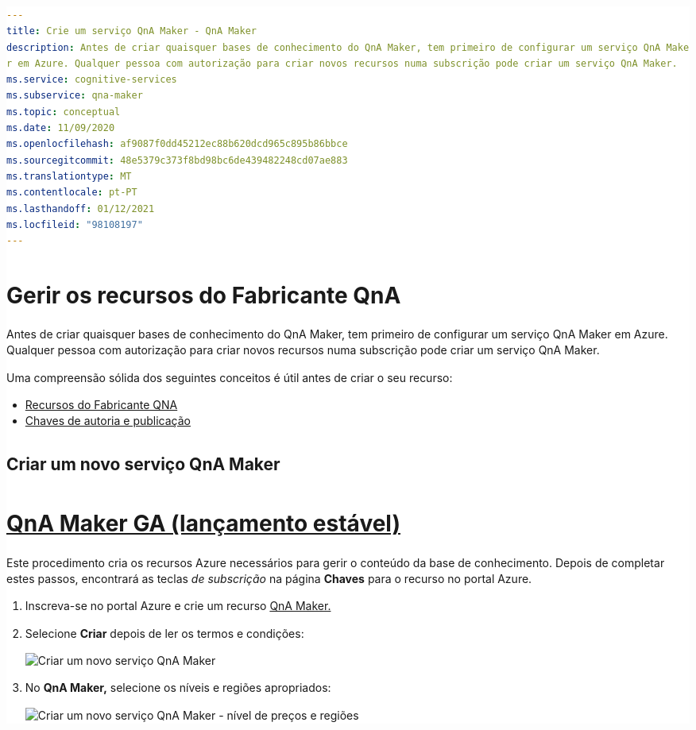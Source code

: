 ```yaml
---
title: Crie um serviço QnA Maker - QnA Maker
description: Antes de criar quaisquer bases de conhecimento do QnA Maker, tem primeiro de configurar um serviço QnA Maker em Azure. Qualquer pessoa com autorização para criar novos recursos numa subscrição pode criar um serviço QnA Maker.
ms.service: cognitive-services
ms.subservice: qna-maker
ms.topic: conceptual
ms.date: 11/09/2020
ms.openlocfilehash: af9087f0dd45212ec88b620dcd965c895b86bbce
ms.sourcegitcommit: 48e5379c373f8bd98bc6de439482248cd07ae883
ms.translationtype: MT
ms.contentlocale: pt-PT
ms.lasthandoff: 01/12/2021
ms.locfileid: "98108197"
---
```

# <a name="manage-qna-maker-resources"></a>Gerir os recursos do Fabricante QnA

Antes de criar quaisquer bases de conhecimento do QnA Maker, tem primeiro de configurar um serviço QnA Maker em Azure. Qualquer pessoa com autorização para criar novos recursos numa subscrição pode criar um serviço QnA Maker.

Uma compreensão sólida dos seguintes conceitos é útil antes de criar o seu recurso:

* [Recursos do Fabricante QNA](../Concepts/azure-resources.md)
* [Chaves de autoria e publicação](../Concepts/azure-resources.md#keys-in-qna-maker)

## <a name="create-a-new-qna-maker-service"></a>Criar um novo serviço QnA Maker

# <a name="qna-maker-ga-stable-release"></a>[QnA Maker GA (lançamento estável)](#tab/v1)

Este procedimento cria os recursos Azure necessários para gerir o conteúdo da base de conhecimento. Depois de completar estes passos, encontrará as teclas _de subscrição_ na página **Chaves** para o recurso no portal Azure.

1. Inscreva-se no portal Azure e crie um recurso [QnA Maker.](https://ms.portal.azure.com/#create/Microsoft.CognitiveServicesQnAMaker)

1. Selecione **Criar** depois de ler os termos e condições:

    ![Criar um novo serviço QnA Maker](../media/qnamaker-how-to-setup-service/create-new-resource-button.png)

1. No **QnA Maker,** selecione os níveis e regiões apropriados:

    ![Criar um novo serviço QnA Maker - nível de preços e regiões](../media/qnamaker-how-to-setup-service/enter-qnamaker-info.png)
